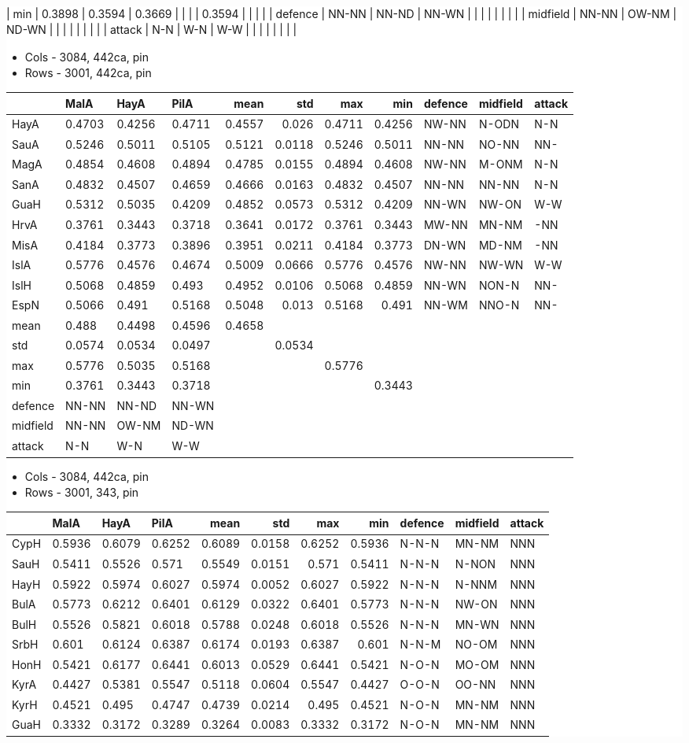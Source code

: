 | min      | 0.3898 | 0.3594 | 0.3669 |        |        |        | 0.3594 |           |            |          |
| defence  | NN-NN  | NN-ND  | NN-WN  |        |        |        |        |           |            |          |
| midfield | NN-NN  | OW-NM  | ND-WN  |        |        |        |        |           |            |          |
| attack   | N-N    | W-N    | W-W    |        |        |        |        |           |            |          |

* Cols - 3084, 442ca, pin
* Rows - 3001, 442ca, pin

|          | MalA   | HayA   | PilA   |   mean |    std |    max |    min | defence   | midfield   | attack   |
|:---------|:-------|:-------|:-------|-------:|-------:|-------:|-------:|:----------|:-----------|:---------|
| HayA     | 0.4703 | 0.4256 | 0.4711 | 0.4557 | 0.026  | 0.4711 | 0.4256 | NW-NN     | N-ODN      | N-N      |
| SauA     | 0.5246 | 0.5011 | 0.5105 | 0.5121 | 0.0118 | 0.5246 | 0.5011 | NN-NN     | NO-NN      | NN-      |
| MagA     | 0.4854 | 0.4608 | 0.4894 | 0.4785 | 0.0155 | 0.4894 | 0.4608 | NW-NN     | M-ONM      | N-N      |
| SanA     | 0.4832 | 0.4507 | 0.4659 | 0.4666 | 0.0163 | 0.4832 | 0.4507 | NN-NN     | NN-NN      | N-N      |
| GuaH     | 0.5312 | 0.5035 | 0.4209 | 0.4852 | 0.0573 | 0.5312 | 0.4209 | NN-WN     | NW-ON      | W-W      |
| HrvA     | 0.3761 | 0.3443 | 0.3718 | 0.3641 | 0.0172 | 0.3761 | 0.3443 | MW-NN     | MN-NM      | -NN      |
| MisA     | 0.4184 | 0.3773 | 0.3896 | 0.3951 | 0.0211 | 0.4184 | 0.3773 | DN-WN     | MD-NM      | -NN      |
| IslA     | 0.5776 | 0.4576 | 0.4674 | 0.5009 | 0.0666 | 0.5776 | 0.4576 | NW-NN     | NW-WN      | W-W      |
| IslH     | 0.5068 | 0.4859 | 0.493  | 0.4952 | 0.0106 | 0.5068 | 0.4859 | NN-WN     | NON-N      | NN-      |
| EspN     | 0.5066 | 0.491  | 0.5168 | 0.5048 | 0.013  | 0.5168 | 0.491  | NN-WM     | NNO-N      | NN-      |
| mean     | 0.488  | 0.4498 | 0.4596 | 0.4658 |        |        |        |           |            |          |
| std      | 0.0574 | 0.0534 | 0.0497 |        | 0.0534 |        |        |           |            |          |
| max      | 0.5776 | 0.5035 | 0.5168 |        |        | 0.5776 |        |           |            |          |
| min      | 0.3761 | 0.3443 | 0.3718 |        |        |        | 0.3443 |           |            |          |
| defence  | NN-NN  | NN-ND  | NN-WN  |        |        |        |        |           |            |          |
| midfield | NN-NN  | OW-NM  | ND-WN  |        |        |        |        |           |            |          |
| attack   | N-N    | W-N    | W-W    |        |        |        |        |           |            |          |

* Cols - 3084, 442ca, pin
* Rows - 3001, 343, pin

|          | MalA   | HayA   | PilA   |   mean |    std |    max |    min | defence   | midfield   | attack   |
|:---------|:-------|:-------|:-------|-------:|-------:|-------:|-------:|:----------|:-----------|:---------|
| CypH     | 0.5936 | 0.6079 | 0.6252 | 0.6089 | 0.0158 | 0.6252 | 0.5936 | N-N-N     | MN-NM      | NNN      |
| SauH     | 0.5411 | 0.5526 | 0.571  | 0.5549 | 0.0151 | 0.571  | 0.5411 | N-N-N     | N-NON      | NNN      |
| HayH     | 0.5922 | 0.5974 | 0.6027 | 0.5974 | 0.0052 | 0.6027 | 0.5922 | N-N-N     | N-NNM      | NNN      |
| BulA     | 0.5773 | 0.6212 | 0.6401 | 0.6129 | 0.0322 | 0.6401 | 0.5773 | N-N-N     | NW-ON      | NNN      |
| BulH     | 0.5526 | 0.5821 | 0.6018 | 0.5788 | 0.0248 | 0.6018 | 0.5526 | N-N-N     | MN-WN      | NNN      |
| SrbH     | 0.601  | 0.6124 | 0.6387 | 0.6174 | 0.0193 | 0.6387 | 0.601  | N-N-M     | NO-OM      | NNN      |
| HonH     | 0.5421 | 0.6177 | 0.6441 | 0.6013 | 0.0529 | 0.6441 | 0.5421 | N-O-N     | MO-OM      | NNN      |
| KyrA     | 0.4427 | 0.5381 | 0.5547 | 0.5118 | 0.0604 | 0.5547 | 0.4427 | O-O-N     | OO-NN      | NNN      |
| KyrH     | 0.4521 | 0.495  | 0.4747 | 0.4739 | 0.0214 | 0.495  | 0.4521 | N-O-N     | MN-NM      | NNN      |
| GuaH     | 0.3332 | 0.3172 | 0.3289 | 0.3264 | 0.0083 | 0.3332 | 0.3172 | N-O-N     | MN-NM      | NNN      |